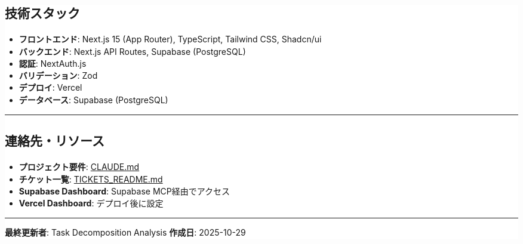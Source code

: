 ## 技術スタック

- **フロントエンド**: Next.js 15 (App Router), TypeScript, Tailwind CSS, Shadcn/ui
- **バックエンド**: Next.js API Routes, Supabase (PostgreSQL)
- **認証**: NextAuth.js
- **バリデーション**: Zod
- **デプロイ**: Vercel
- **データベース**: Supabase (PostgreSQL)

---

## 連絡先・リソース

- **プロジェクト要件**: [CLAUDE.md](../CLAUDE.md)
- **チケット一覧**: [TICKETS_README.md](./TICKETS_README.md)
- **Supabase Dashboard**: Supabase MCP経由でアクセス
- **Vercel Dashboard**: デプロイ後に設定

---

**最終更新者**: Task Decomposition Analysis
**作成日**: 2025-10-29
